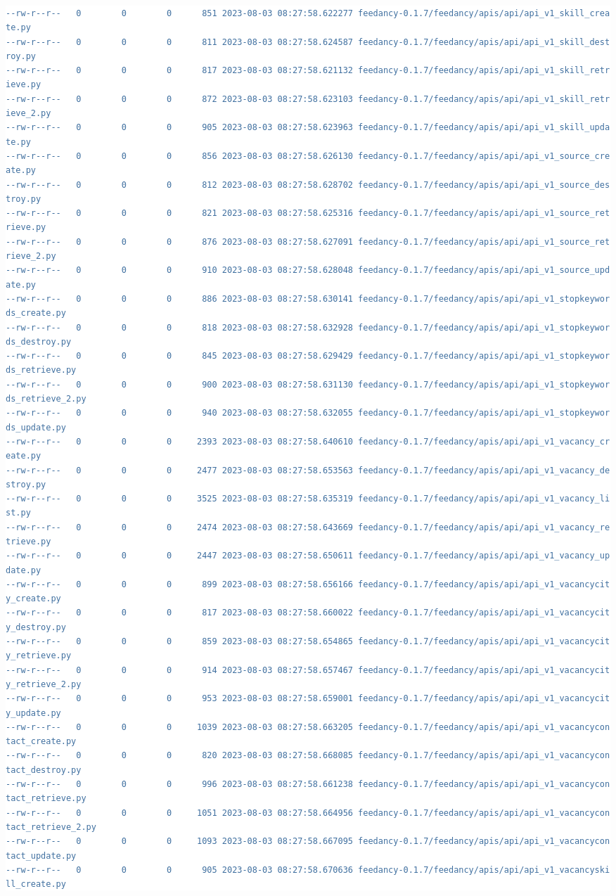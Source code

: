 ```diff
--rw-r--r--   0        0        0      851 2023-08-03 08:27:58.622277 feedancy-0.1.7/feedancy/apis/api/api_v1_skill_create.py
--rw-r--r--   0        0        0      811 2023-08-03 08:27:58.624587 feedancy-0.1.7/feedancy/apis/api/api_v1_skill_destroy.py
--rw-r--r--   0        0        0      817 2023-08-03 08:27:58.621132 feedancy-0.1.7/feedancy/apis/api/api_v1_skill_retrieve.py
--rw-r--r--   0        0        0      872 2023-08-03 08:27:58.623103 feedancy-0.1.7/feedancy/apis/api/api_v1_skill_retrieve_2.py
--rw-r--r--   0        0        0      905 2023-08-03 08:27:58.623963 feedancy-0.1.7/feedancy/apis/api/api_v1_skill_update.py
--rw-r--r--   0        0        0      856 2023-08-03 08:27:58.626130 feedancy-0.1.7/feedancy/apis/api/api_v1_source_create.py
--rw-r--r--   0        0        0      812 2023-08-03 08:27:58.628702 feedancy-0.1.7/feedancy/apis/api/api_v1_source_destroy.py
--rw-r--r--   0        0        0      821 2023-08-03 08:27:58.625316 feedancy-0.1.7/feedancy/apis/api/api_v1_source_retrieve.py
--rw-r--r--   0        0        0      876 2023-08-03 08:27:58.627091 feedancy-0.1.7/feedancy/apis/api/api_v1_source_retrieve_2.py
--rw-r--r--   0        0        0      910 2023-08-03 08:27:58.628048 feedancy-0.1.7/feedancy/apis/api/api_v1_source_update.py
--rw-r--r--   0        0        0      886 2023-08-03 08:27:58.630141 feedancy-0.1.7/feedancy/apis/api/api_v1_stopkeywords_create.py
--rw-r--r--   0        0        0      818 2023-08-03 08:27:58.632928 feedancy-0.1.7/feedancy/apis/api/api_v1_stopkeywords_destroy.py
--rw-r--r--   0        0        0      845 2023-08-03 08:27:58.629429 feedancy-0.1.7/feedancy/apis/api/api_v1_stopkeywords_retrieve.py
--rw-r--r--   0        0        0      900 2023-08-03 08:27:58.631130 feedancy-0.1.7/feedancy/apis/api/api_v1_stopkeywords_retrieve_2.py
--rw-r--r--   0        0        0      940 2023-08-03 08:27:58.632055 feedancy-0.1.7/feedancy/apis/api/api_v1_stopkeywords_update.py
--rw-r--r--   0        0        0     2393 2023-08-03 08:27:58.640610 feedancy-0.1.7/feedancy/apis/api/api_v1_vacancy_create.py
--rw-r--r--   0        0        0     2477 2023-08-03 08:27:58.653563 feedancy-0.1.7/feedancy/apis/api/api_v1_vacancy_destroy.py
--rw-r--r--   0        0        0     3525 2023-08-03 08:27:58.635319 feedancy-0.1.7/feedancy/apis/api/api_v1_vacancy_list.py
--rw-r--r--   0        0        0     2474 2023-08-03 08:27:58.643669 feedancy-0.1.7/feedancy/apis/api/api_v1_vacancy_retrieve.py
--rw-r--r--   0        0        0     2447 2023-08-03 08:27:58.650611 feedancy-0.1.7/feedancy/apis/api/api_v1_vacancy_update.py
--rw-r--r--   0        0        0      899 2023-08-03 08:27:58.656166 feedancy-0.1.7/feedancy/apis/api/api_v1_vacancycity_create.py
--rw-r--r--   0        0        0      817 2023-08-03 08:27:58.660022 feedancy-0.1.7/feedancy/apis/api/api_v1_vacancycity_destroy.py
--rw-r--r--   0        0        0      859 2023-08-03 08:27:58.654865 feedancy-0.1.7/feedancy/apis/api/api_v1_vacancycity_retrieve.py
--rw-r--r--   0        0        0      914 2023-08-03 08:27:58.657467 feedancy-0.1.7/feedancy/apis/api/api_v1_vacancycity_retrieve_2.py
--rw-r--r--   0        0        0      953 2023-08-03 08:27:58.659001 feedancy-0.1.7/feedancy/apis/api/api_v1_vacancycity_update.py
--rw-r--r--   0        0        0     1039 2023-08-03 08:27:58.663205 feedancy-0.1.7/feedancy/apis/api/api_v1_vacancycontact_create.py
--rw-r--r--   0        0        0      820 2023-08-03 08:27:58.668085 feedancy-0.1.7/feedancy/apis/api/api_v1_vacancycontact_destroy.py
--rw-r--r--   0        0        0      996 2023-08-03 08:27:58.661238 feedancy-0.1.7/feedancy/apis/api/api_v1_vacancycontact_retrieve.py
--rw-r--r--   0        0        0     1051 2023-08-03 08:27:58.664956 feedancy-0.1.7/feedancy/apis/api/api_v1_vacancycontact_retrieve_2.py
--rw-r--r--   0        0        0     1093 2023-08-03 08:27:58.667095 feedancy-0.1.7/feedancy/apis/api/api_v1_vacancycontact_update.py
--rw-r--r--   0        0        0      905 2023-08-03 08:27:58.670636 feedancy-0.1.7/feedancy/apis/api/api_v1_vacancyskill_create.py
```